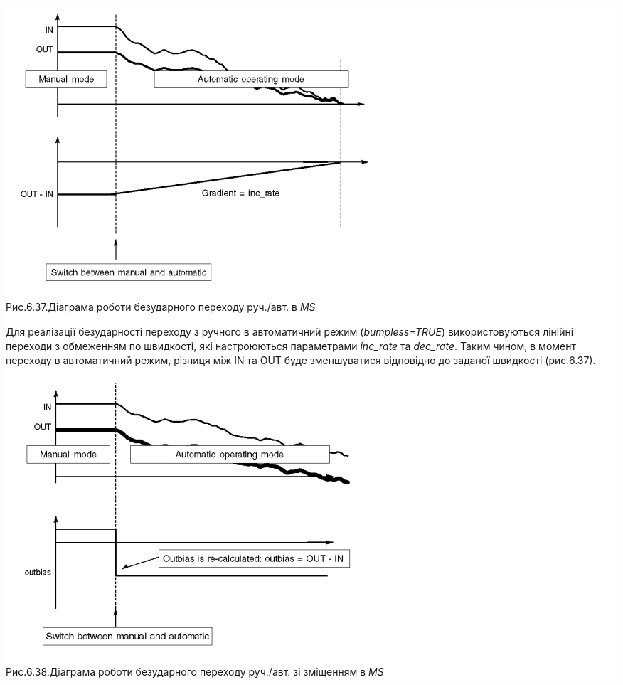 ![](media6/6_37.png)

Рис.6.37.Діаграма роботи безударного переходу руч./авт. в *MS*

Для реалізації безударності переходу з ручного в автоматичний режим (*bumpless=TRUE*) використовуються лінійні переходи з обмеженням по швидкості, які настроюються параметрами *inc_rate* та *dec_rate*. Таким чином, в момент переходу в автоматичний режим, різниця між IN та OUT буде зменшуватися відповідно до заданої швидкості (рис.6.37).

![](media6/6_38.png)

Рис.6.38.Діаграма роботи безударного переходу руч./авт. зі зміщенням в *MS*
